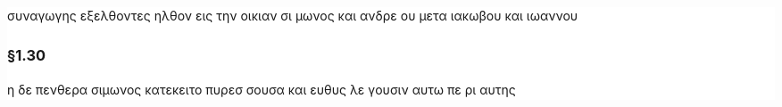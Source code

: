 <w>συναγωγης</w>
<lb/>
<w>εξελθοντες</w>
<w>ηλθον</w>
<lb/>
<w>εις</w>
<w>την</w>
<w>οικιαν</w>
<w>
σι
<lb break="no"/>
μωνος
</w>
<w>και</w>
<w>
ανδρε
<lb break="no"/>
ου
</w>
<w>μετα</w>
<w>ιακωβου</w>
<lb/>
<w>και</w>
<w>ιωαννου</w>  

### §1.30  

<w>η</w>
<w>δε</w>
<lb/>
<w>πενθερα</w>
<w>σιμωνος</w>
<lb/>
<w>κατεκειτο</w>
<w>
πυρεσ
<lb break="no"/>
σουσα
</w>
<w>και</w>
<w>ευθυς</w>
<w>
λε
<lb break="no"/>
γουσιν
</w>
<w>αυτω</w>
<w>
πε
<lb break="no"/>
ρι
</w>
<w>αυτης</w>  
